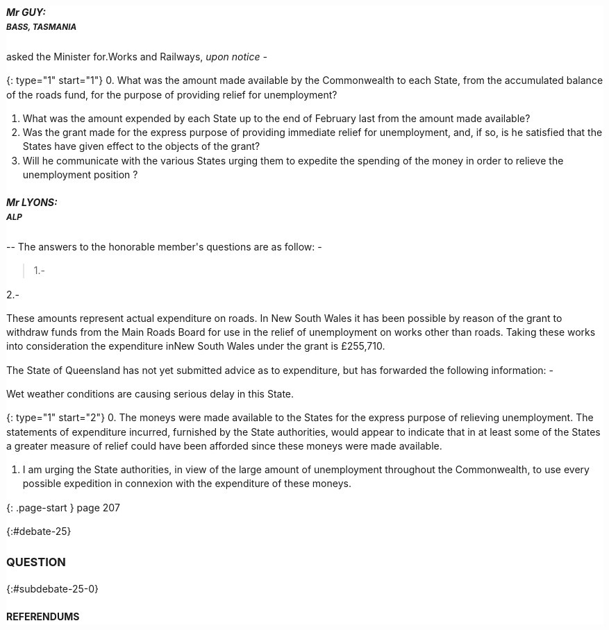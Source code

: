 ##### Mr GUY:<br><small class="text-muted">BASS, TASMANIA</small>

asked the Minister for.Works and Railways,  *upon notice -* 

{: type="1" start="1"}
0. What was the amount made available by the Commonwealth to each State, from the accumulated balance of the roads fund, for the purpose of providing relief for unemployment? 
1. What was the amount expended by each State up to the end of February last from the amount made available? 
2. Was the grant made for the express purpose of providing immediate relief for unemployment, and, if so, is he satisfied that the States have given effect to the objects of the grant? 
3. Will he communicate with the various States urging them to expedite the spending of the money in order to relieve the unemployment position ? 

##### Mr LYONS:<br><small class="text-muted">ALP</small>

-- The answers to the honorable member's questions are as follow: - 

  >1.- 


<graphic href="123331193003196_7_1.jpg"></graphic>


2.- 


<graphic href="123331193003196_7_2.jpg"></graphic>


These amounts represent actual expenditure on roads. In New South Wales it has been possible by reason of the grant to withdraw funds from the Main Roads Board for use in the relief of unemployment on works other than roads. Taking these works into consideration the expenditure inNew South Wales under the grant is £255,710. 

The State of Queensland has not yet submitted advice as to expenditure, but has forwarded the following information: - 


<graphic href="123331193003196_7_3.jpg"></graphic>


Wet weather conditions are causing serious delay in this State. 

{: type="1" start="2"}
0. The moneys were made available to the States for the express purpose of relieving unemployment. The statements of expenditure incurred, furnished by the State authorities, would appear to indicate that in at least some of the States a greater measure of relief could have been afforded since these moneys were made available. 
1. I am urging the State authorities, in view of the large amount of unemployment throughout the Commonwealth, to use every possible expedition in connexion with the expenditure of these moneys. 

{: .page-start }
page 207

{:#debate-25}
### QUESTION

{:#subdebate-25-0}
#### REFERENDUMS
